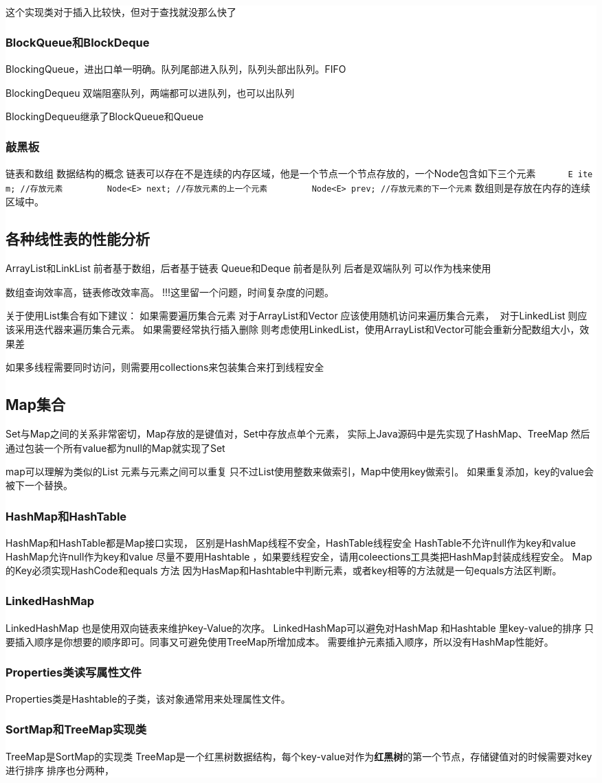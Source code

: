 这个实现类对于插入比较快，但对于查找就没那么快了

### BlockQueue和BlockDeque

BlockingQueue，进出口单一明确。队列尾部进入队列，队列头部出队列。FIFO

BlockingDequeu 双端阻塞队列，两端都可以进队列，也可以出队列

BlockingDequeu继承了BlockQueue和Queue

###  敲黑板   
链表和数组 数据结构的概念
链表可以存在不是连续的内存区域，他是一个节点一个节点存放的，一个Node包含如下三个元素
`       E item; //存放元素
​        Node<E> next; //存放元素的上一个元素
​        Node<E> prev; //存放元素的下一个元素
`
数组则是存放在内存的连续区域中。 

## 各种线性表的性能分析   
ArrayList和LinkList 前者基于数组，后者基于链表
Queue和Deque 前者是队列  后者是双端队列 可以作为栈来使用

数组查询效率高，链表修改效率高。 !!!这里留一个问题，时间复杂度的问题。

关于使用List集合有如下建议：
如果需要遍历集合元素 对于ArrayList和Vector 应该使用随机访问来遍历集合元素，
​                   对于LinkedList 则应该采用迭代器来遍历集合元素。
如果需要经常执行插入删除 则考虑使用LinkedList，使用ArrayList和Vector可能会重新分配数组大小，效果差

如果多线程需要同时访问，则需要用collections来包装集合来打到线程安全
​                   

##  Map集合   
Set与Map之间的关系非常密切，Map存放的是键值对，Set中存放点单个元素，
实际上Java源码中是先实现了HashMap、TreeMap 然后通过包装一个所有value都为null的Map就实现了Set

map可以理解为类似的List   元素与元素之间可以重复 只不过List使用整数来做索引，Map中使用key做索引。 如果重复添加，key的value会被下一个替换。

###  HashMap和HashTable   
HashMap和HashTable都是Map接口实现，
区别是HashMap线程不安全，HashTable线程安全
HashTable不允许null作为key和value
HashMap允许null作为key和value
尽量不要用Hashtable ，如果要线程安全，请用coleections工具类把HashMap封装成线程安全。
Map的Key必须实现HashCode和equals 方法
因为HasMap和Hashtable中判断元素，或者key相等的方法就是一句equals方法区判断。
### LinkedHashMap   
LinkedHashMap 也是使用双向链表来维护key-Value的次序。
LinkedHashMap可以避免对HashMap 和Hashtable 里key-value的排序 只要插入顺序是你想要的顺序即可。同事又可避免使用TreeMap所增加成本。
需要维护元素插入顺序，所以没有HashMap性能好。
###  Properties类读写属性文件   
Properties类是Hashtable的子类，该对象通常用来处理属性文件。
###  SortMap和TreeMap实现类   
TreeMap是SortMap的实现类
TreeMap是一个红黑树数据结构，每个key-value对作为**红黑树**的第一个节点，存储键值对的时候需要对key进行排序
排序也分两种，
